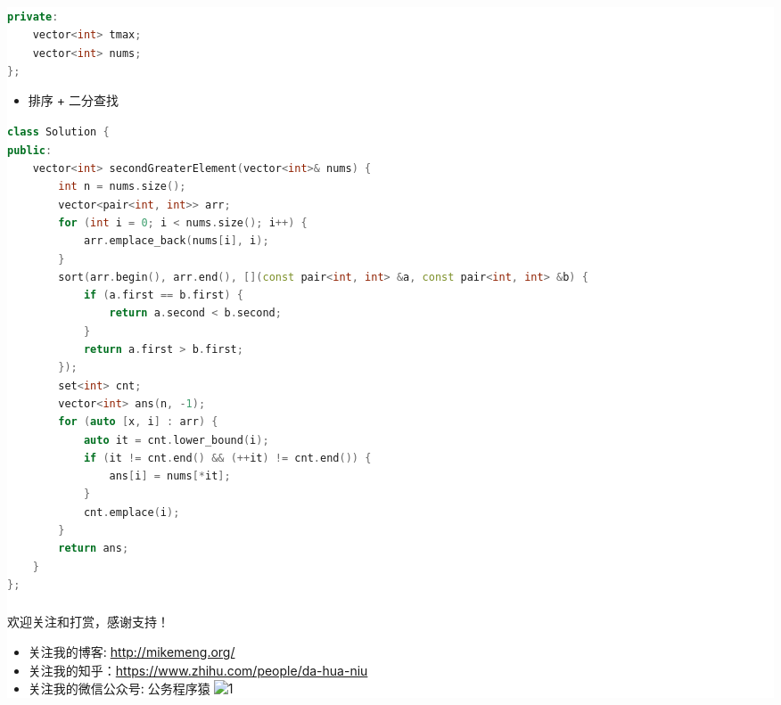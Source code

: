 ```C++
private:
    vector<int> tmax;
    vector<int> nums;
};
```

+ 排序 + 二分查找
```C++
class Solution {
public:
    vector<int> secondGreaterElement(vector<int>& nums) {
        int n = nums.size();
        vector<pair<int, int>> arr;
        for (int i = 0; i < nums.size(); i++) {
            arr.emplace_back(nums[i], i);
        }
        sort(arr.begin(), arr.end(), [](const pair<int, int> &a, const pair<int, int> &b) {
            if (a.first == b.first) {
                return a.second < b.second;
            } 
            return a.first > b.first;
        });
        set<int> cnt;
        vector<int> ans(n, -1);
        for (auto [x, i] : arr) {
            auto it = cnt.lower_bound(i);
            if (it != cnt.end() && (++it) != cnt.end()) {
                ans[i] = nums[*it];
            }
            cnt.emplace(i);
        }
        return ans;
    }
};
```

###
欢迎关注和打赏，感谢支持！
+ 关注我的博客: http://mikemeng.org/
+ 关注我的知乎：https://www.zhihu.com/people/da-hua-niu
+ 关注我的微信公众号: 公务程序猿
![1](https://raw.githubusercontent.com/mike-box/pic/main/202210080853104.png)

